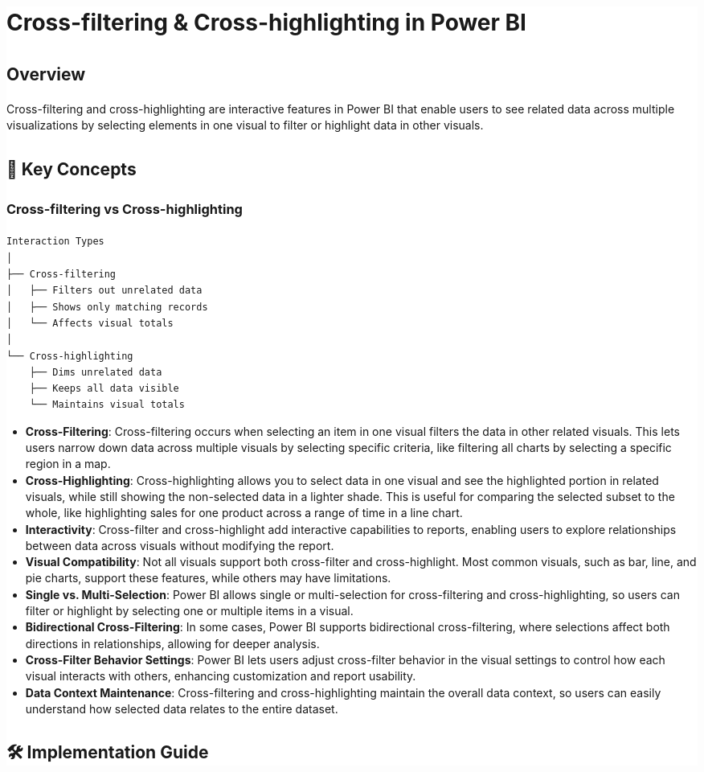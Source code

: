 # Cross-filtering & Cross-highlighting in Power BI

## Overview
Cross-filtering and cross-highlighting are interactive features in Power BI that enable users to see related data across multiple visualizations by selecting elements in one visual to filter or highlight data in other visuals.

## 🎯 Key Concepts

### Cross-filtering vs Cross-highlighting
```plaintext
Interaction Types
│
├── Cross-filtering
│   ├── Filters out unrelated data
│   ├── Shows only matching records
│   └── Affects visual totals
│
└── Cross-highlighting
    ├── Dims unrelated data
    ├── Keeps all data visible
    └── Maintains visual totals
```

*   **Cross-Filtering**: Cross-filtering occurs when selecting an item in one visual filters the data in other related visuals. This lets users narrow down data across multiple visuals by selecting specific criteria, like filtering all charts by selecting a specific region in a map.
*   **Cross-Highlighting**: Cross-highlighting allows you to select data in one visual and see the highlighted portion in related visuals, while still showing the non-selected data in a lighter shade. This is useful for comparing the selected subset to the whole, like highlighting sales for one product across a range of time in a line chart.
*   **Interactivity**: Cross-filter and cross-highlight add interactive capabilities to reports, enabling users to explore relationships between data across visuals without modifying the report.
*   **Visual Compatibility**: Not all visuals support both cross-filter and cross-highlight. Most common visuals, such as bar, line, and pie charts, support these features, while others may have limitations.
*   **Single vs. Multi-Selection**: Power BI allows single or multi-selection for cross-filtering and cross-highlighting, so users can filter or highlight by selecting one or multiple items in a visual.
*   **Bidirectional Cross-Filtering**: In some cases, Power BI supports bidirectional cross-filtering, where selections affect both directions in relationships, allowing for deeper analysis.
*   **Cross-Filter Behavior Settings**: Power BI lets users adjust cross-filter behavior in the visual settings to control how each visual interacts with others, enhancing customization and report usability.
*   **Data Context Maintenance**: Cross-filtering and cross-highlighting maintain the overall data context, so users can easily understand how selected data relates to the entire dataset.


## 🛠️ Implementation Guide
